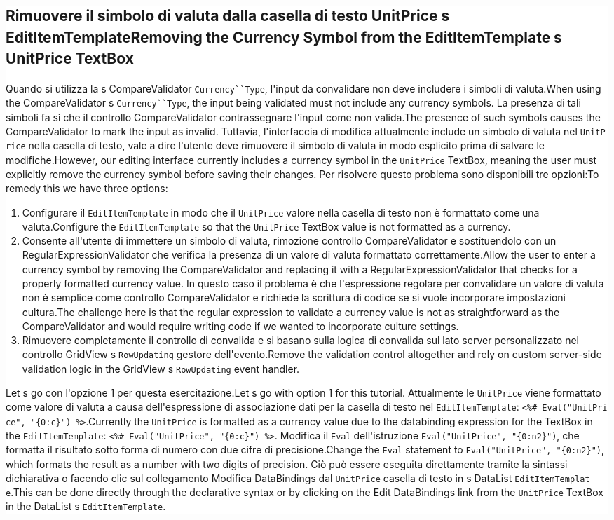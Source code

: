 ## <a name="removing-the-currency-symbol-from-the-edititemtemplate-s-unitprice-textbox"></a><span data-ttu-id="49e6c-181">Rimuovere il simbolo di valuta dalla casella di testo UnitPrice s EditItemTemplate</span><span class="sxs-lookup"><span data-stu-id="49e6c-181">Removing the Currency Symbol from the EditItemTemplate s UnitPrice TextBox</span></span>

<span data-ttu-id="49e6c-182">Quando si utilizza la s CompareValidator `Currency``Type`, l'input da convalidare non deve includere i simboli di valuta.</span><span class="sxs-lookup"><span data-stu-id="49e6c-182">When using the CompareValidator s `Currency``Type`, the input being validated must not include any currency symbols.</span></span> <span data-ttu-id="49e6c-183">La presenza di tali simboli fa sì che il controllo CompareValidator contrassegnare l'input come non valida.</span><span class="sxs-lookup"><span data-stu-id="49e6c-183">The presence of such symbols causes the CompareValidator to mark the input as invalid.</span></span> <span data-ttu-id="49e6c-184">Tuttavia, l'interfaccia di modifica attualmente include un simbolo di valuta nel `UnitPrice` nella casella di testo, vale a dire l'utente deve rimuovere il simbolo di valuta in modo esplicito prima di salvare le modifiche.</span><span class="sxs-lookup"><span data-stu-id="49e6c-184">However, our editing interface currently includes a currency symbol in the `UnitPrice` TextBox, meaning the user must explicitly remove the currency symbol before saving their changes.</span></span> <span data-ttu-id="49e6c-185">Per risolvere questo problema sono disponibili tre opzioni:</span><span class="sxs-lookup"><span data-stu-id="49e6c-185">To remedy this we have three options:</span></span>

1. <span data-ttu-id="49e6c-186">Configurare il `EditItemTemplate` in modo che il `UnitPrice` valore nella casella di testo non è formattato come una valuta.</span><span class="sxs-lookup"><span data-stu-id="49e6c-186">Configure the `EditItemTemplate` so that the `UnitPrice` TextBox value is not formatted as a currency.</span></span>
2. <span data-ttu-id="49e6c-187">Consente all'utente di immettere un simbolo di valuta, rimozione controllo CompareValidator e sostituendolo con un RegularExpressionValidator che verifica la presenza di un valore di valuta formattato correttamente.</span><span class="sxs-lookup"><span data-stu-id="49e6c-187">Allow the user to enter a currency symbol by removing the CompareValidator and replacing it with a RegularExpressionValidator that checks for a properly formatted currency value.</span></span> <span data-ttu-id="49e6c-188">In questo caso il problema è che l'espressione regolare per convalidare un valore di valuta non è semplice come controllo CompareValidator e richiede la scrittura di codice se si vuole incorporare impostazioni cultura.</span><span class="sxs-lookup"><span data-stu-id="49e6c-188">The challenge here is that the regular expression to validate a currency value is not as straightforward as the CompareValidator and would require writing code if we wanted to incorporate culture settings.</span></span>
3. <span data-ttu-id="49e6c-189">Rimuovere completamente il controllo di convalida e si basano sulla logica di convalida sul lato server personalizzato nel controllo GridView s `RowUpdating` gestore dell'evento.</span><span class="sxs-lookup"><span data-stu-id="49e6c-189">Remove the validation control altogether and rely on custom server-side validation logic in the GridView s `RowUpdating` event handler.</span></span>

<span data-ttu-id="49e6c-190">Let s go con l'opzione 1 per questa esercitazione.</span><span class="sxs-lookup"><span data-stu-id="49e6c-190">Let s go with option 1 for this tutorial.</span></span> <span data-ttu-id="49e6c-191">Attualmente le `UnitPrice` viene formattato come valore di valuta a causa dell'espressione di associazione dati per la casella di testo nel `EditItemTemplate`: `<%# Eval("UnitPrice", "{0:c}") %>`.</span><span class="sxs-lookup"><span data-stu-id="49e6c-191">Currently the `UnitPrice` is formatted as a currency value due to the databinding expression for the TextBox in the `EditItemTemplate`: `<%# Eval("UnitPrice", "{0:c}") %>`.</span></span> <span data-ttu-id="49e6c-192">Modifica il `Eval` dell'istruzione `Eval("UnitPrice", "{0:n2}")`, che formatta il risultato sotto forma di numero con due cifre di precisione.</span><span class="sxs-lookup"><span data-stu-id="49e6c-192">Change the `Eval` statement to `Eval("UnitPrice", "{0:n2}")`, which formats the result as a number with two digits of precision.</span></span> <span data-ttu-id="49e6c-193">Ciò può essere eseguita direttamente tramite la sintassi dichiarativa o facendo clic sul collegamento Modifica DataBindings dal `UnitPrice` casella di testo in s DataList `EditItemTemplate`.</span><span class="sxs-lookup"><span data-stu-id="49e6c-193">This can be done directly through the declarative syntax or by clicking on the Edit DataBindings link from the `UnitPrice` TextBox in the DataList s `EditItemTemplate`.</span></span>
